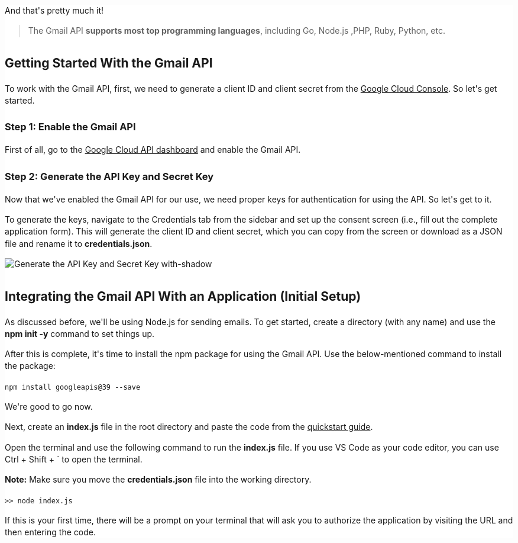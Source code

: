 And that's pretty much it! 

> The Gmail API **supports most top programming languages**, including Go, Node.js ,PHP, Ruby, Python, etc.

## Getting Started With the Gmail API

To work with the Gmail API, first, we need to generate a client ID and client secret from the [Google Cloud Console](https://console.cloud.google.com/apis/credentials). So let's get started. 

### Step 1: Enable the Gmail API

First of all, go to the [Google Cloud API dashboard](https://console.cloud.google.com/apis/dashboard) and enable the Gmail API.  

### Step 2: Generate the API Key and Secret Key

Now that we've enabled the Gmail API for our use, we need proper keys for authentication for using the API. So let's get to it. 

To generate the keys, navigate to the Credentials tab from the sidebar and set up the consent screen (i.e., fill out the complete application form). This will generate the client ID and client secret, which you can copy from the screen or download as a JSON file and rename it to **credentials.json**. 

![Generate the API Key and Secret Key with-shadow](send-email-gmail-api-secret-key.png "Generate the API Key and Secret Key")
 
## Integrating the Gmail API With an Application (Initial Setup)

As discussed before, we'll be using Node.js for sending emails. To get started, create a directory (with any name) and use the **npm init -y** command to set things up. 

After this is complete, it's time to install the npm package for using the Gmail API. Use the below-mentioned command to install the package: 

```
npm install googleapis@39 --save
```

We're good to go now. 

Next, create an **index.js** file in the root directory and paste the code from the [quickstart guide](https://developers.google.com/gmail/api/quickstart/nodejs). 

Open the terminal and use the following command to run the **index.js** file. If you use VS Code as your code editor, you can use Ctrl + Shift + ` to open the terminal. 

**Note:** Make sure you move the **credentials.json** file into the working directory. 


```
>> node index.js
```

If this is your first time, there will be a prompt on your terminal that will ask you to authorize the application by visiting the URL and then entering the code. 
